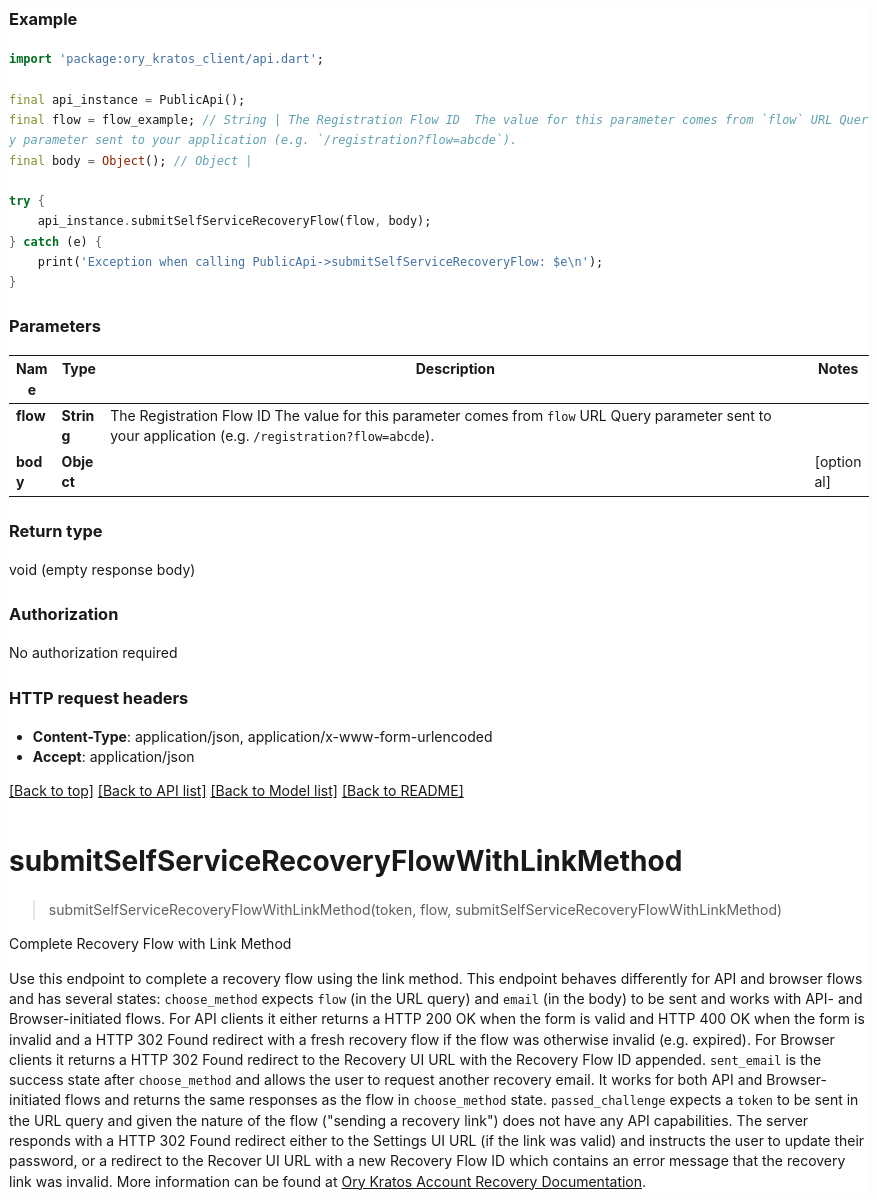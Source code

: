 ### Example 
```dart
import 'package:ory_kratos_client/api.dart';

final api_instance = PublicApi();
final flow = flow_example; // String | The Registration Flow ID  The value for this parameter comes from `flow` URL Query parameter sent to your application (e.g. `/registration?flow=abcde`).
final body = Object(); // Object | 

try { 
    api_instance.submitSelfServiceRecoveryFlow(flow, body);
} catch (e) {
    print('Exception when calling PublicApi->submitSelfServiceRecoveryFlow: $e\n');
}
```

### Parameters

Name | Type | Description  | Notes
------------- | ------------- | ------------- | -------------
 **flow** | **String**| The Registration Flow ID  The value for this parameter comes from `flow` URL Query parameter sent to your application (e.g. `/registration?flow=abcde`). | 
 **body** | **Object**|  | [optional] 

### Return type

void (empty response body)

### Authorization

No authorization required

### HTTP request headers

 - **Content-Type**: application/json, application/x-www-form-urlencoded
 - **Accept**: application/json

[[Back to top]](#) [[Back to API list]](../README.md#documentation-for-api-endpoints) [[Back to Model list]](../README.md#documentation-for-models) [[Back to README]](../README.md)

# **submitSelfServiceRecoveryFlowWithLinkMethod**
> submitSelfServiceRecoveryFlowWithLinkMethod(token, flow, submitSelfServiceRecoveryFlowWithLinkMethod)

Complete Recovery Flow with Link Method

Use this endpoint to complete a recovery flow using the link method. This endpoint behaves differently for API and browser flows and has several states:  `choose_method` expects `flow` (in the URL query) and `email` (in the body) to be sent and works with API- and Browser-initiated flows. For API clients it either returns a HTTP 200 OK when the form is valid and HTTP 400 OK when the form is invalid and a HTTP 302 Found redirect with a fresh recovery flow if the flow was otherwise invalid (e.g. expired). For Browser clients it returns a HTTP 302 Found redirect to the Recovery UI URL with the Recovery Flow ID appended. `sent_email` is the success state after `choose_method` and allows the user to request another recovery email. It works for both API and Browser-initiated flows and returns the same responses as the flow in `choose_method` state. `passed_challenge` expects a `token` to be sent in the URL query and given the nature of the flow (\"sending a recovery link\") does not have any API capabilities. The server responds with a HTTP 302 Found redirect either to the Settings UI URL (if the link was valid) and instructs the user to update their password, or a redirect to the Recover UI URL with a new Recovery Flow ID which contains an error message that the recovery link was invalid.  More information can be found at [Ory Kratos Account Recovery Documentation](../self-service/flows/account-recovery.mdx).
